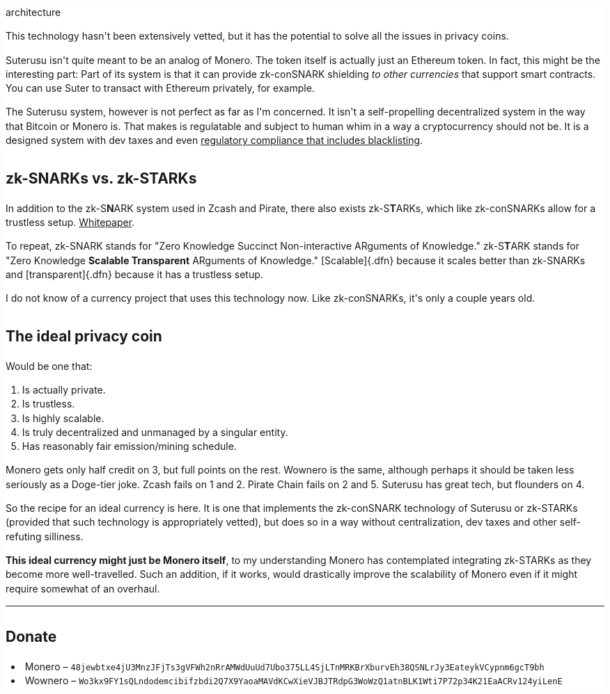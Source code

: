 architecture</a></p>
<p>This technology hasn't been extensively vetted, but it has the
potential to solve all the issues in privacy coins.</p>
<p>Suterusu isn't quite meant to be an analog of Monero. The token itself
is actually just an Ethereum token. In fact, this might be the
interesting part: Part of its system is that it can provide zk-conSNARK
shielding <em>to other currencies</em> that support smart contracts. You can
use Suter to transact with Ethereum privately, for example.</p>
<p>The Suterusu system, however is not perfect as far as I'm concerned. It
isn't a self-propelling decentralized system in the way that Bitcoin or
Monero is. That makes is regulatable and subject to human whim in a way
a cryptocurrency should not be. It is a designed system with dev taxes
and even <a href="https://medium.com/suterusu/regulation-compliance-of-suterusu-625abc752eb9">regulatory compliance that includes
blacklisting</a>.</p>
<h2 id="zk-snarks-vs-zk-starks">zk-SNARKs vs. zk-STARKs</h2>
<p>In addition to the zk-S<strong>N</strong>ARK system used in Zcash and Pirate, there
also exists zk-S<strong>T</strong>ARKs, which like zk-conSNARKs allow for a trustless
setup. <a href="https://eprint.iacr.org/2018/046.pdf">Whitepaper</a>.</p>
<p>To repeat, zk-SNARK stands for &quot;Zero Knowledge Succinct Non-interactive
ARguments of Knowledge.&quot; zk-S<strong>T</strong>ARK stands for &quot;Zero Knowledge
<strong>Scalable Transparent</strong> ARguments of Knowledge.&quot; [Scalable]{.dfn}
because it scales better than zk-SNARKs and [transparent]{.dfn} because
it has a trustless setup.</p>
<p>I do not know of a currency project that uses this technology now. Like
zk-conSNARKs, it's only a couple years old.</p>
<h2 id="the-ideal-privacy-coin">The ideal privacy coin</h2>
<p>Would be one that:</p>
<ol>
<li>Is actually private.</li>
<li>Is trustless.</li>
<li>Is highly scalable.</li>
<li>Is truly decentralized and unmanaged by a singular entity.</li>
<li>Has reasonably fair emission/mining schedule.</li>
</ol>
<p>Monero gets only half credit on 3, but full points on the rest. Wownero
is the same, although perhaps it should be taken less seriously as a
Doge-tier joke. Zcash fails on 1 and 2. Pirate Chain fails on 2 and 5.
Suterusu has great tech, but flounders on 4.</p>
<p>So the recipe for an ideal currency is here. It is one that implements
the zk-conSNARK technology of Suterusu or zk-STARKs (provided that such
technology is appropriately vetted), but does so in a way without
centralization, dev taxes and other self-refuting silliness.</p>
<p><strong>This ideal currency might just be Monero itself</strong>, to my understanding
Monero has contemplated integrating zk-STARKs as they become more
well-travelled. Such an addition, if it works, would drastically improve
the scalability of Monero even if it might require somewhat of an
overhaul.</p>
<hr />
<h2 id="donate">Donate</h2>
<ul>
<li><img alt="" src="https://lukesmith.xyz/pix/xmr.svg" /> Monero &ndash; <code>48jewbtxe4jU3MnzJFjTs3gVFWh2nRrAMWdUuUd7Ubo375LL4SjLTnMRKBrXburvEh38QSNLrJy3EateykVCypnm6gcT9bh</code></li>
<li><img alt="" src="https://lukesmith.xyz/pix/wow.svg" /> Wownero &ndash; <code>Wo3kx9FY1sQLndodemcibifzbdi2Q7X9YaoaMAVdKCwXieVJBJTRdpG3WoWzQ1atnBLK1Wti7P72p34K21EaACRv124yiLenE</code></li>
</ul>

